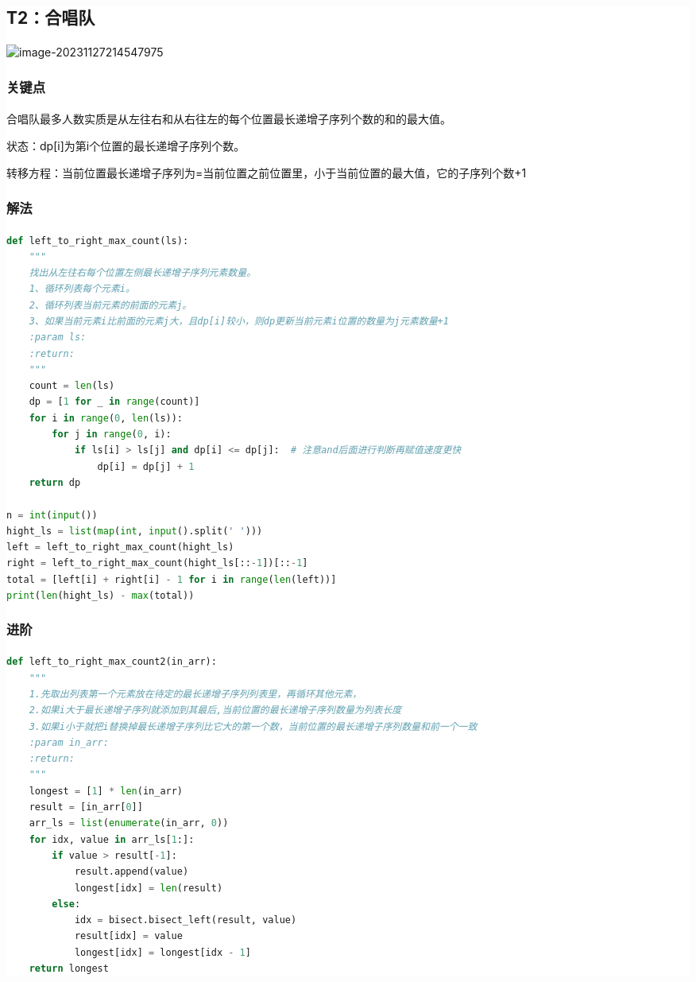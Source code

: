 ## T2：合唱队

![image-20231127214547975](C:\Users\57873\AppData\Roaming\Typora\typora-user-images\image-20231127214547975.png)

### 关键点

合唱队最多人数实质是从左往右和从右往左的每个位置最长递增子序列个数的和的最大值。

状态：dp[i]为第i个位置的最长递增子序列个数。

转移方程：当前位置最长递增子序列为=当前位置之前位置里，小于当前位置的最大值，它的子序列个数+1

### 解法

```python
def left_to_right_max_count(ls):
    """
    找出从左往右每个位置左侧最长递增子序列元素数量。
    1、循环列表每个元素i。
    2、循环列表当前元素的前面的元素j。
    3、如果当前元素i比前面的元素j大，且dp[i]较小，则dp更新当前元素i位置的数量为j元素数量+1
    :param ls:
    :return:
    """
    count = len(ls)
    dp = [1 for _ in range(count)]
    for i in range(0, len(ls)):
        for j in range(0, i):
            if ls[i] > ls[j] and dp[i] <= dp[j]:  # 注意and后面进行判断再赋值速度更快
                dp[i] = dp[j] + 1
    return dp

n = int(input())
hight_ls = list(map(int, input().split(' ')))
left = left_to_right_max_count(hight_ls)
right = left_to_right_max_count(hight_ls[::-1])[::-1]
total = [left[i] + right[i] - 1 for i in range(len(left))]
print(len(hight_ls) - max(total))
```

### 进阶

```python
def left_to_right_max_count2(in_arr):
    """
    1.先取出列表第一个元素放在待定的最长递增子序列列表里，再循环其他元素，
    2.如果i大于最长递增子序列就添加到其最后,当前位置的最长递增子序列数量为列表长度
    3.如果i小于就把i替换掉最长递增子序列比它大的第一个数，当前位置的最长递增子序列数量和前一个一致
    :param in_arr:
    :return:
    """
    longest = [1] * len(in_arr)
    result = [in_arr[0]]
    arr_ls = list(enumerate(in_arr, 0))
    for idx, value in arr_ls[1:]:
        if value > result[-1]:
            result.append(value)
            longest[idx] = len(result)
        else:
            idx = bisect.bisect_left(result, value)
            result[idx] = value
            longest[idx] = longest[idx - 1]
    return longest

```